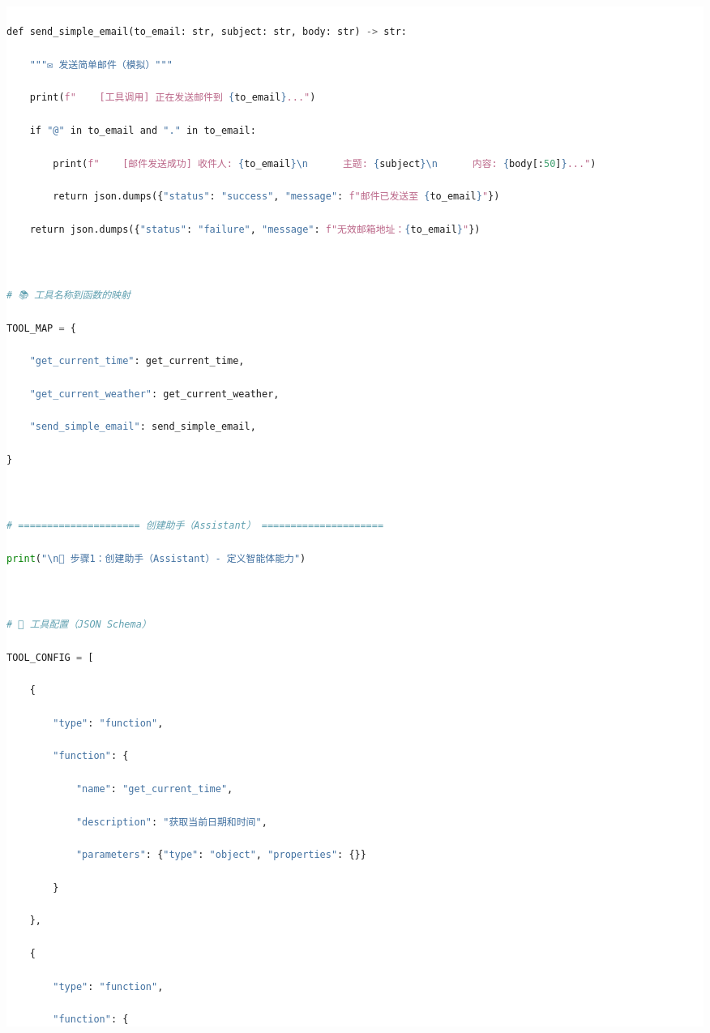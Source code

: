 ```python

def send_simple_email(to_email: str, subject: str, body: str) -> str:

    """✉️ 发送简单邮件（模拟）"""

    print(f"    [工具调用] 正在发送邮件到 {to_email}...")

    if "@" in to_email and "." in to_email:

        print(f"    [邮件发送成功] 收件人: {to_email}\n      主题: {subject}\n      内容: {body[:50]}...")

        return json.dumps({"status": "success", "message": f"邮件已发送至 {to_email}"})

    return json.dumps({"status": "failure", "message": f"无效邮箱地址：{to_email}"})



# 📚 工具名称到函数的映射

TOOL_MAP = {

    "get_current_time": get_current_time,

    "get_current_weather": get_current_weather,

    "send_simple_email": send_simple_email,

}



# ===================== 创建助手（Assistant） =====================

print("\n🔧 步骤1：创建助手（Assistant）- 定义智能体能力")



# 📝 工具配置（JSON Schema）

TOOL_CONFIG = [

    {

        "type": "function",

        "function": {

            "name": "get_current_time",

            "description": "获取当前日期和时间",

            "parameters": {"type": "object", "properties": {}}

        }

    },

    {

        "type": "function",

        "function": {

```